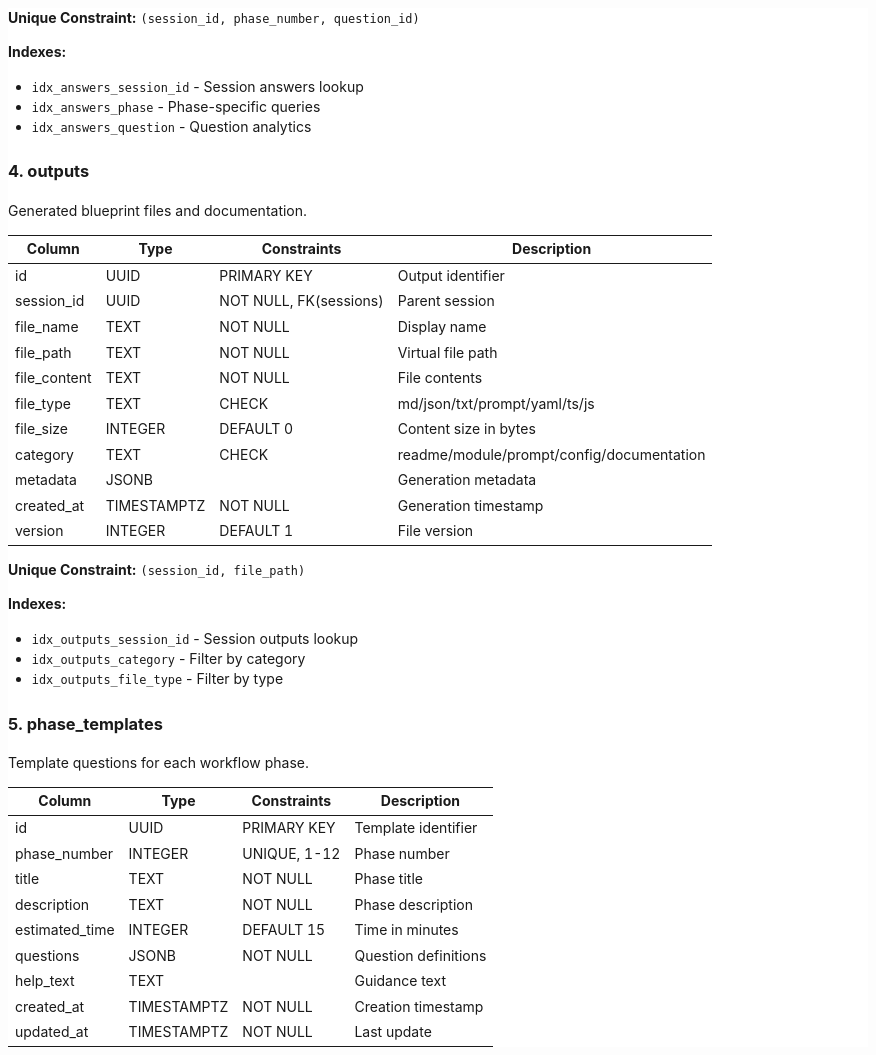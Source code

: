 **Unique Constraint:** `(session_id, phase_number, question_id)`

**Indexes:**
- `idx_answers_session_id` - Session answers lookup
- `idx_answers_phase` - Phase-specific queries
- `idx_answers_question` - Question analytics

### 4. **outputs**
Generated blueprint files and documentation.

| Column | Type | Constraints | Description |
|--------|------|-------------|-------------|
| id | UUID | PRIMARY KEY | Output identifier |
| session_id | UUID | NOT NULL, FK(sessions) | Parent session |
| file_name | TEXT | NOT NULL | Display name |
| file_path | TEXT | NOT NULL | Virtual file path |
| file_content | TEXT | NOT NULL | File contents |
| file_type | TEXT | CHECK | md/json/txt/prompt/yaml/ts/js |
| file_size | INTEGER | DEFAULT 0 | Content size in bytes |
| category | TEXT | CHECK | readme/module/prompt/config/documentation |
| metadata | JSONB | | Generation metadata |
| created_at | TIMESTAMPTZ | NOT NULL | Generation timestamp |
| version | INTEGER | DEFAULT 1 | File version |

**Unique Constraint:** `(session_id, file_path)`

**Indexes:**
- `idx_outputs_session_id` - Session outputs lookup
- `idx_outputs_category` - Filter by category
- `idx_outputs_file_type` - Filter by type

### 5. **phase_templates**
Template questions for each workflow phase.

| Column | Type | Constraints | Description |
|--------|------|-------------|-------------|
| id | UUID | PRIMARY KEY | Template identifier |
| phase_number | INTEGER | UNIQUE, 1-12 | Phase number |
| title | TEXT | NOT NULL | Phase title |
| description | TEXT | NOT NULL | Phase description |
| estimated_time | INTEGER | DEFAULT 15 | Time in minutes |
| questions | JSONB | NOT NULL | Question definitions |
| help_text | TEXT | | Guidance text |
| created_at | TIMESTAMPTZ | NOT NULL | Creation timestamp |
| updated_at | TIMESTAMPTZ | NOT NULL | Last update |
